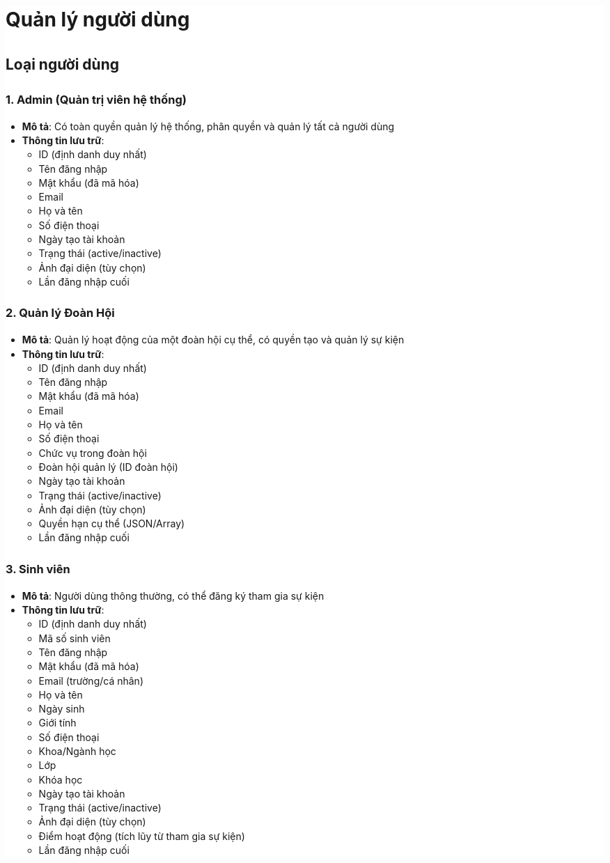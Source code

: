 # Quản lý người dùng

## Loại người dùng

### 1. Admin (Quản trị viên hệ thống)
- **Mô tả**: Có toàn quyền quản lý hệ thống, phân quyền và quản lý tất cả người dùng
- **Thông tin lưu trữ**:
  - ID (định danh duy nhất)
  - Tên đăng nhập
  - Mật khẩu (đã mã hóa)
  - Email
  - Họ và tên
  - Số điện thoại
  - Ngày tạo tài khoản
  - Trạng thái (active/inactive)
  - Ảnh đại diện (tùy chọn)
  - Lần đăng nhập cuối

### 2. Quản lý Đoàn Hội
- **Mô tả**: Quản lý hoạt động của một đoàn hội cụ thể, có quyền tạo và quản lý sự kiện
- **Thông tin lưu trữ**:
  - ID (định danh duy nhất)
  - Tên đăng nhập
  - Mật khẩu (đã mã hóa)
  - Email
  - Họ và tên
  - Số điện thoại
  - Chức vụ trong đoàn hội
  - Đoàn hội quản lý (ID đoàn hội)
  - Ngày tạo tài khoản
  - Trạng thái (active/inactive)
  - Ảnh đại diện (tùy chọn)
  - Quyền hạn cụ thể (JSON/Array)
  - Lần đăng nhập cuối

### 3. Sinh viên
- **Mô tả**: Người dùng thông thường, có thể đăng ký tham gia sự kiện
- **Thông tin lưu trữ**:
  - ID (định danh duy nhất)
  - Mã số sinh viên
  - Tên đăng nhập
  - Mật khẩu (đã mã hóa)
  - Email (trường/cá nhân)
  - Họ và tên
  - Ngày sinh
  - Giới tính
  - Số điện thoại
  - Khoa/Ngành học
  - Lớp
  - Khóa học
  - Ngày tạo tài khoản
  - Trạng thái (active/inactive)
  - Ảnh đại diện (tùy chọn)
  - Điểm hoạt động (tích lũy từ tham gia sự kiện)
  - Lần đăng nhập cuối

